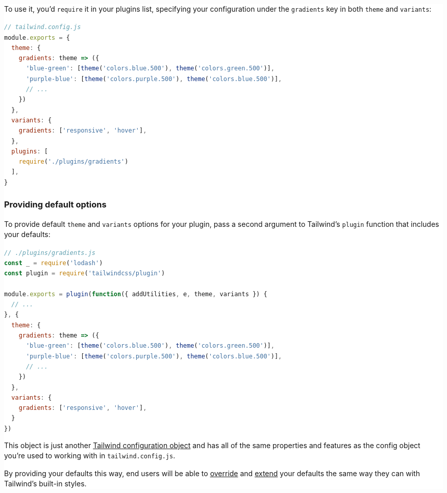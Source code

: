 To use it, you’d `require` it in your plugins list, specifying your configuration under the `gradients` key in both `theme` and `variants`:

```js
// tailwind.config.js
module.exports = {
  theme: {
    gradients: theme => ({
      'blue-green': [theme('colors.blue.500'), theme('colors.green.500')],
      'purple-blue': [theme('colors.purple.500'), theme('colors.blue.500')],
      // ...
    })
  },
  variants: {
    gradients: ['responsive', 'hover'],
  },
  plugins: [
    require('./plugins/gradients')
  ],
}
```

### Providing default options

To provide default `theme` and `variants` options for your plugin, pass a second argument to Tailwind’s `plugin` function that includes your defaults:

```js
// ./plugins/gradients.js
const _ = require('lodash')
const plugin = require('tailwindcss/plugin')

module.exports = plugin(function({ addUtilities, e, theme, variants }) {
  // ...
}, {
  theme: {
    gradients: theme => ({
      'blue-green': [theme('colors.blue.500'), theme('colors.green.500')],
      'purple-blue': [theme('colors.purple.500'), theme('colors.blue.500')],
      // ...
    })
  },
  variants: {
    gradients: ['responsive', 'hover'],
  }
})
```

This object is just another [Tailwind configuration object](https://tailwindcss.com/docs/configuration) and has all of the same properties and features as the config object you’re used to working with in `tailwind.config.js`.

By providing your defaults this way, end users will be able to [override](https://tailwindcss.com/docs/theme#overriding-the-default-theme) and [extend](https://tailwindcss.com/docs/theme#extending-the-default-theme) your defaults the same way they can with Tailwind’s built-in styles.
